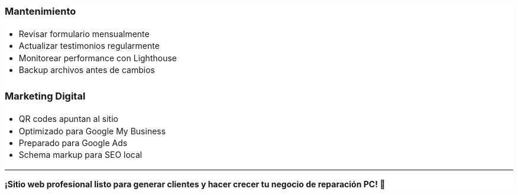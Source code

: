 ### Mantenimiento
- Revisar formulario mensualmente
- Actualizar testimonios regularmente  
- Monitorear performance con Lighthouse
- Backup archivos antes de cambios

### Marketing Digital
- QR codes apuntan al sitio
- Optimizado para Google My Business
- Preparado para Google Ads
- Schema markup para SEO local

---

**¡Sitio web profesional listo para generar clientes y hacer crecer tu negocio de reparación PC! 🚀**